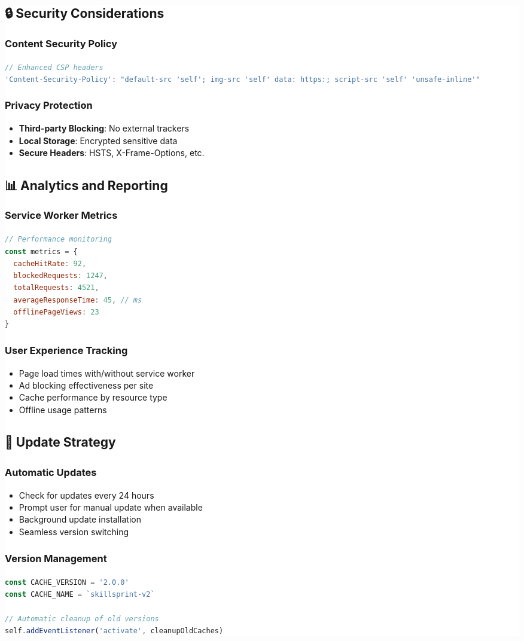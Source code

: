 ## 🔒 Security Considerations

### Content Security Policy
```javascript
// Enhanced CSP headers
'Content-Security-Policy': "default-src 'self'; img-src 'self' data: https:; script-src 'self' 'unsafe-inline'"
```

### Privacy Protection
- **Third-party Blocking**: No external trackers
- **Local Storage**: Encrypted sensitive data
- **Secure Headers**: HSTS, X-Frame-Options, etc.

## 📊 Analytics and Reporting

### Service Worker Metrics
```javascript
// Performance monitoring
const metrics = {
  cacheHitRate: 92,
  blockedRequests: 1247,
  totalRequests: 4521,
  averageResponseTime: 45, // ms
  offlinePageViews: 23
}
```

### User Experience Tracking
- Page load times with/without service worker
- Ad blocking effectiveness per site
- Cache performance by resource type
- Offline usage patterns

## 🔄 Update Strategy

### Automatic Updates
- Check for updates every 24 hours
- Prompt user for manual update when available
- Background update installation
- Seamless version switching

### Version Management
```javascript
const CACHE_VERSION = '2.0.0'
const CACHE_NAME = `skillsprint-v2`

// Automatic cleanup of old versions
self.addEventListener('activate', cleanupOldCaches)
```

